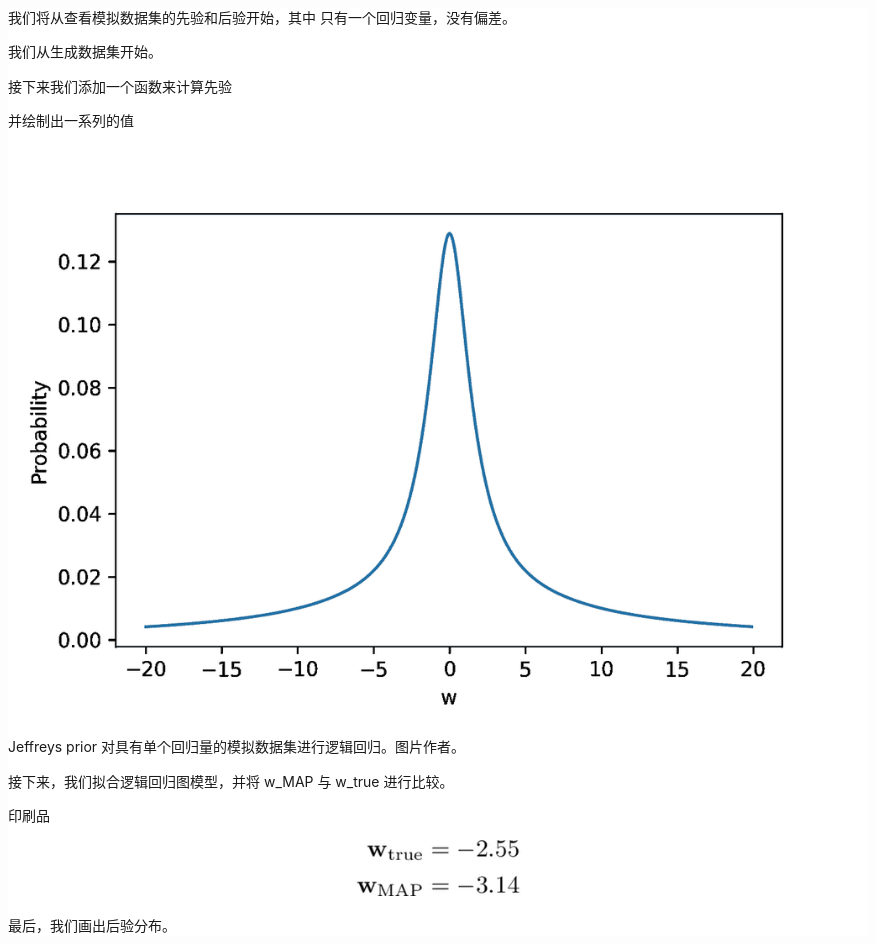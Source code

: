 我们将从查看模拟数据集的先验和后验开始，其中
只有一个回归变量，没有偏差。

我们从生成数据集开始。

接下来我们添加一个函数来计算先验

并绘制出一系列的值

![](img/1445252da7ad1c26ecf6451508e548e7.png)

Jeffreys prior 对具有单个回归量的模拟数据集进行逻辑回归。图片作者。

接下来，我们拟合逻辑回归图模型，并将 w_MAP 与
w_true 进行比较。

印刷品

![](img/86d6a2b081090f0be47affe24b326bc4.png)

最后，我们画出后验分布。
